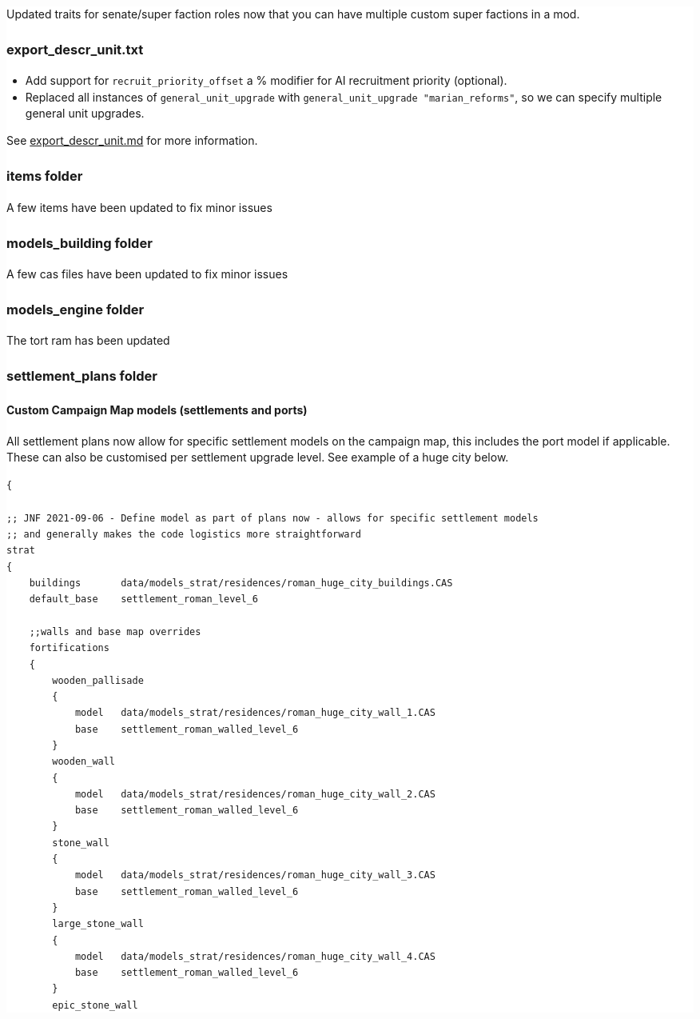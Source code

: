 Updated traits for senate/super faction roles now that you can have multiple custom super factions in a mod.

### export_descr_unit.txt

 * Add support for `recruit_priority_offset` a % modifier for AI recruitment priority (optional). 
 * Replaced all instances of `general_unit_upgrade` with `general_unit_upgrade "marian_reforms"`, so we can specify multiple general unit upgrades.

See [export_descr_unit.md](/documentation/data_file_guides/EDU.md) for more information.

### items folder

A few items have been updated to fix minor issues

### models_building folder

A few cas files have been updated to fix minor issues

### models_engine folder

The tort ram has been updated

### settlement_plans folder


#### Custom Campaign Map models (settlements and ports)

All settlement plans now allow for specific settlement models on the campaign map, this includes the port model if applicable. These can also be customised per settlement upgrade level. See example of a huge city below.


```
{

;; JNF 2021-09-06 - Define model as part of plans now - allows for specific settlement models
;; and generally makes the code logistics more straightforward
strat
{
	buildings		data/models_strat/residences/roman_huge_city_buildings.CAS
	default_base	settlement_roman_level_6

	;;walls and base map overrides
	fortifications
	{
		wooden_pallisade
		{
			model	data/models_strat/residences/roman_huge_city_wall_1.CAS
			base	settlement_roman_walled_level_6
		}
		wooden_wall
		{
			model	data/models_strat/residences/roman_huge_city_wall_2.CAS
			base	settlement_roman_walled_level_6
		}
		stone_wall
		{
			model	data/models_strat/residences/roman_huge_city_wall_3.CAS
			base	settlement_roman_walled_level_6
		}
		large_stone_wall
		{
			model	data/models_strat/residences/roman_huge_city_wall_4.CAS
			base	settlement_roman_walled_level_6
		}
		epic_stone_wall
```